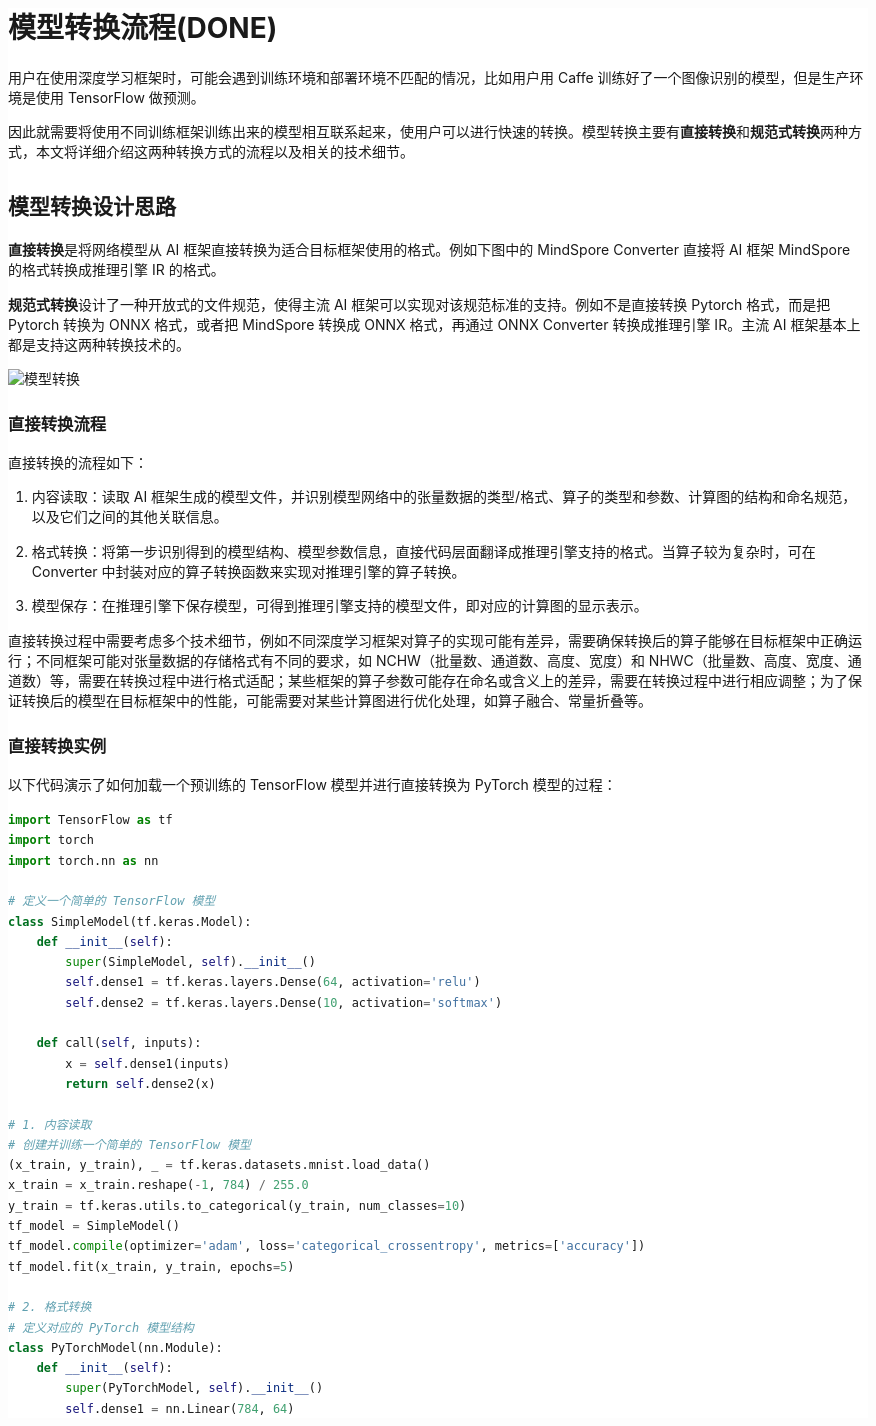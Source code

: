

# 模型转换流程(DONE)

用户在使用深度学习框架时，可能会遇到训练环境和部署环境不匹配的情况，比如用户用 Caffe 训练好了一个图像识别的模型，但是生产环境是使用 TensorFlow 做预测。

因此就需要将使用不同训练框架训练出来的模型相互联系起来，使用户可以进行快速的转换。模型转换主要有**直接转换**和**规范式转换**两种方式，本文将详细介绍这两种转换方式的流程以及相关的技术细节。

## 模型转换设计思路

**直接转换**是将网络模型从 AI 框架直接转换为适合目标框架使用的格式。例如下图中的 MindSpore Converter 直接将 AI 框架 MindSpore 的格式转换成推理引擎 IR 的格式。

**规范式转换**设计了一种开放式的文件规范，使得主流 AI 框架可以实现对该规范标准的支持。例如不是直接转换 Pytorch 格式，而是把 Pytorch 转换为 ONNX 格式，或者把 MindSpore 转换成 ONNX 格式，再通过 ONNX Converter 转换成推理引擎 IR。主流 AI 框架基本上都是支持这两种转换技术的。

![模型转换](../images/04Inference04Converter/01Introduction01.png)

### 直接转换流程

直接转换的流程如下：

1. 内容读取：读取 AI 框架生成的模型文件，并识别模型网络中的张量数据的类型/格式、算子的类型和参数、计算图的结构和命名规范，以及它们之间的其他关联信息。
   
2. 格式转换：将第一步识别得到的模型结构、模型参数信息，直接代码层面翻译成推理引擎支持的格式。当算子较为复杂时，可在 Converter 中封装对应的算子转换函数来实现对推理引擎的算子转换。
   
3. 模型保存：在推理引擎下保存模型，可得到推理引擎支持的模型文件，即对应的计算图的显示表示。

直接转换过程中需要考虑多个技术细节，例如不同深度学习框架对算子的实现可能有差异，需要确保转换后的算子能够在目标框架中正确运行；不同框架可能对张量数据的存储格式有不同的要求，如 NCHW（批量数、通道数、高度、宽度）和 NHWC（批量数、高度、宽度、通道数）等，需要在转换过程中进行格式适配；某些框架的算子参数可能存在命名或含义上的差异，需要在转换过程中进行相应调整；为了保证转换后的模型在目标框架中的性能，可能需要对某些计算图进行优化处理，如算子融合、常量折叠等。

### 直接转换实例

以下代码演示了如何加载一个预训练的 TensorFlow 模型并进行直接转换为 PyTorch 模型的过程：

```python
import TensorFlow as tf
import torch
import torch.nn as nn

# 定义一个简单的 TensorFlow 模型
class SimpleModel(tf.keras.Model):
    def __init__(self):
        super(SimpleModel, self).__init__()
        self.dense1 = tf.keras.layers.Dense(64, activation='relu')
        self.dense2 = tf.keras.layers.Dense(10, activation='softmax')

    def call(self, inputs):
        x = self.dense1(inputs)
        return self.dense2(x)

# 1. 内容读取
# 创建并训练一个简单的 TensorFlow 模型
(x_train, y_train), _ = tf.keras.datasets.mnist.load_data()
x_train = x_train.reshape(-1, 784) / 255.0
y_train = tf.keras.utils.to_categorical(y_train, num_classes=10)
tf_model = SimpleModel()
tf_model.compile(optimizer='adam', loss='categorical_crossentropy', metrics=['accuracy'])
tf_model.fit(x_train, y_train, epochs=5)

# 2. 格式转换
# 定义对应的 PyTorch 模型结构
class PyTorchModel(nn.Module):
    def __init__(self):
        super(PyTorchModel, self).__init__()
        self.dense1 = nn.Linear(784, 64)
```